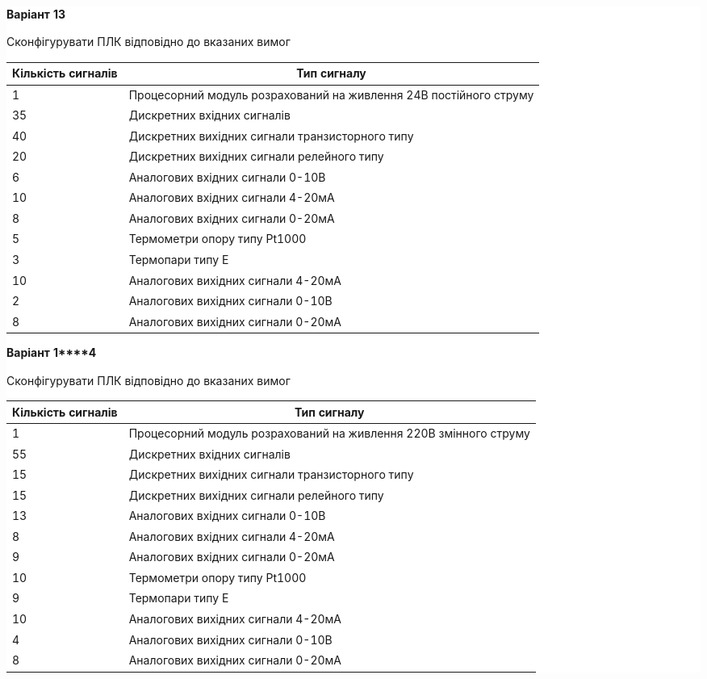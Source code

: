  

**Варіант** **13**

Сконфігурувати ПЛК відповідно до вказаних вимог

| **Кількість сигналів** | **Тип сигналу**                                              |
| ---------------------- | ------------------------------------------------------------ |
| 1                      | Процесорний  модуль розрахований на живлення 24В постійного струму |
| 35                     | Дискретних  вхідних сигналів                                 |
| 40                     | Дискретних  вихідних сигнали транзисторного типу             |
| 20                     | Дискретних  вихідних сигнали релейного типу                  |
| 6                      | Аналогових  вхідних сигнали 0-10В                            |
| 10                     | Аналогових  вхідних сигнали 4-20мА                           |
| 8                      | Аналогових  вхідних сигнали 0-20мА                           |
| 5                      | Термометри  опору типу Pt1000                                |
| 3                      | Термопари  типу E                                            |
| 10                     | Аналогових  вихідних сигнали 4-20мА                          |
| 2                      | Аналогових  вихідних сигнали 0-10В                           |
| 8                      | Аналогових  вихідних сигнали 0-20мА                          |

 

**Варіант** **1****4**

Сконфігурувати ПЛК відповідно до вказаних вимог

| **Кількість сигналів** | **Тип сигналу**                                              |
| ---------------------- | ------------------------------------------------------------ |
| 1                      | Процесорний  модуль розрахований на живлення 220В змінного струму |
| 55                     | Дискретних  вхідних сигналів                                 |
| 15                     | Дискретних  вихідних сигнали транзисторного типу             |
| 15                     | Дискретних  вихідних сигнали релейного типу                  |
| 13                     | Аналогових  вхідних сигнали 0-10В                            |
| 8                      | Аналогових  вхідних сигнали 4-20мА                           |
| 9                      | Аналогових  вхідних сигнали 0-20мА                           |
| 10                     | Термометри  опору типу Pt1000                                |
| 9                      | Термопари  типу E                                            |
| 10                     | Аналогових  вихідних сигнали 4-20мА                          |
| 4                      | Аналогових  вихідних сигнали 0-10В                           |
| 8                      | Аналогових  вихідних сигнали 0-20мА                          |
